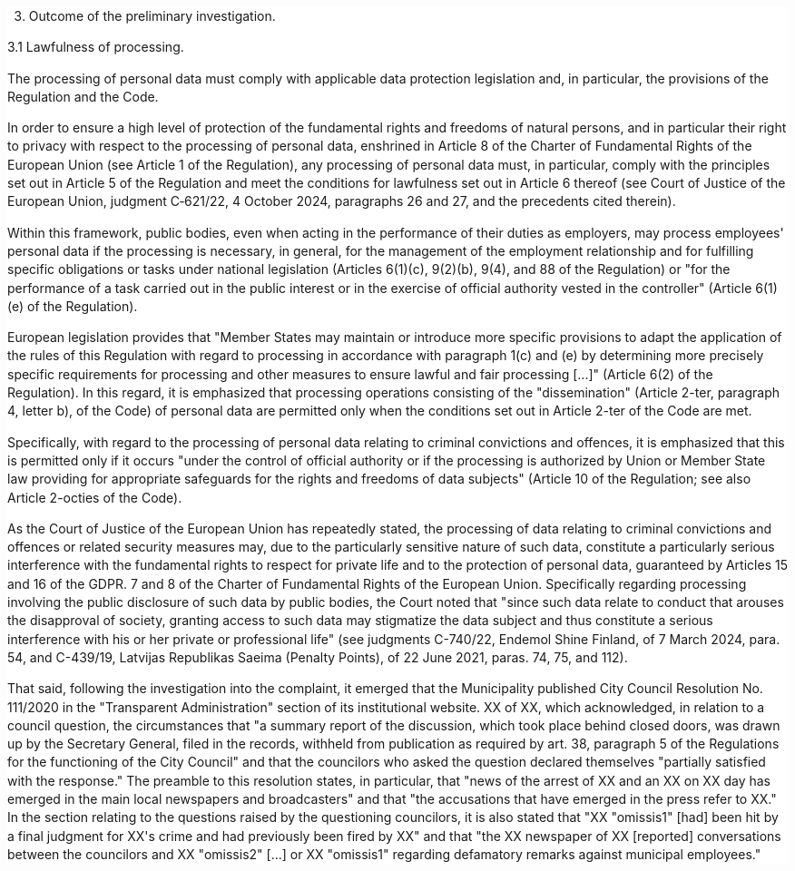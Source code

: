 3. Outcome of the preliminary investigation.

3.1 Lawfulness of processing.

The processing of personal data must comply with applicable data protection legislation and, in particular, the provisions of the Regulation and the Code.

In order to ensure a high level of protection of the fundamental rights and freedoms of natural persons, and in particular their right to privacy with respect to the processing of personal data, enshrined in Article 8 of the Charter of Fundamental Rights of the European Union (see Article 1 of the Regulation), any processing of personal data must, in particular, comply with the principles set out in Article 5 of the Regulation and meet the conditions for lawfulness set out in Article 6 thereof (see Court of Justice of the European Union, judgment C‑621/22, 4 October 2024, paragraphs 26 and 27, and the precedents cited therein).

Within this framework, public bodies, even when acting in the performance of their duties as employers, may process employees' personal data if the processing is necessary, in general, for the management of the employment relationship and for fulfilling specific obligations or tasks under national legislation (Articles 6(1)(c), 9(2)(b), 9(4), and 88 of the Regulation) or "for the performance of a task carried out in the public interest or in the exercise of official authority vested in the controller" (Article 6(1)(e) of the Regulation).

European legislation provides that "Member States may maintain or introduce more specific provisions to adapt the application of the rules of this Regulation with regard to processing in accordance with paragraph 1(c) and (e) by determining more precisely specific requirements for processing and other measures to ensure lawful and fair processing \[...\]" (Article 6(2) of the Regulation). In this regard, it is emphasized that processing operations consisting of the "dissemination" (Article 2-ter, paragraph 4, letter b), of the Code) of personal data are permitted only when the conditions set out in Article 2-ter of the Code are met.

Specifically, with regard to the processing of personal data relating to criminal convictions and offences, it is emphasized that this is permitted only if it occurs "under the control of official authority or if the processing is authorized by Union or Member State law providing for appropriate safeguards for the rights and freedoms of data subjects" (Article 10 of the Regulation; see also Article 2-octies of the Code).

As the Court of Justice of the European Union has repeatedly stated, the processing of data relating to criminal convictions and offences or related security measures may, due to the particularly sensitive nature of such data, constitute a particularly serious interference with the fundamental rights to respect for private life and to the protection of personal data, guaranteed by Articles 15 and 16 of the GDPR. 7 and 8 of the Charter of Fundamental Rights of the European Union. Specifically regarding processing involving the public disclosure of such data by public bodies, the Court noted that "since such data relate to conduct that arouses the disapproval of society, granting access to such data may stigmatize the data subject and thus constitute a serious interference with his or her private or professional life" (see judgments C-740/22, Endemol Shine Finland, of 7 March 2024, para. 54, and C-439/19, Latvijas Republikas Saeima (Penalty Points), of 22 June 2021, paras. 74, 75, and 112).

That said, following the investigation into the complaint, it emerged that the Municipality published City Council Resolution No. 111/2020 in the "Transparent Administration" section of its institutional website. XX of XX, which acknowledged, in relation to a council question, the circumstances that "a summary report of the discussion, which took place behind closed doors, was drawn up by the Secretary General, filed in the records, withheld from publication as required by art. 38, paragraph 5 of the Regulations for the functioning of the City Council" and that the councilors who asked the question declared themselves "partially satisfied with the response." The preamble to this resolution states, in particular, that "news of the arrest of XX and an XX on XX day has emerged in the main local newspapers and broadcasters" and that "the accusations that have emerged in the press refer to XX." In the section relating to the questions raised by the questioning councilors, it is also stated that "XX "omissis1" \[had\] been hit by a final judgment for XX's crime and had previously been fired by XX" and that "the XX newspaper of XX \[reported\] conversations between the councilors and XX "omissis2" \[...\] or XX "omissis1" regarding defamatory remarks against municipal employees."
